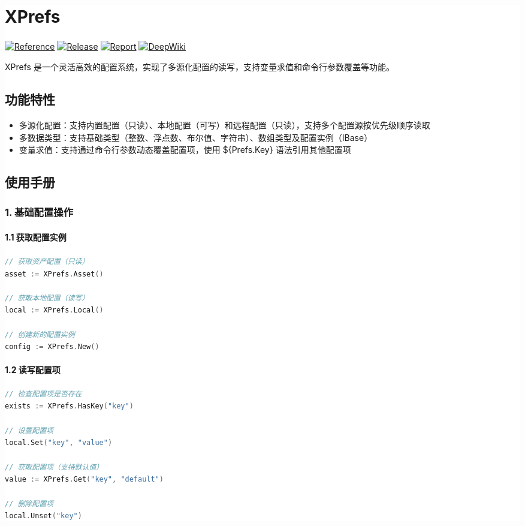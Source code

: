 # XPrefs

[![Reference](https://pkg.go.dev/badge/github.com/eframework-org/GO.UTIL/XPrefs.svg)](https://pkg.go.dev/github.com/eframework-org/GO.UTIL/XPrefs)
[![Release](https://img.shields.io/github/v/tag/eframework-org/GO.UTIL)](https://github.com/eframework-org/GO.UTIL/tags)
[![Report](https://goreportcard.com/badge/github.com/eframework-org/GO.UTIL)](https://goreportcard.com/report/github.com/eframework-org/GO.UTIL)
[![DeepWiki](https://img.shields.io/badge/DeepWiki-Explore-blue)](https://deepwiki.com/eframework-org/GO.UTIL)

XPrefs 是一个灵活高效的配置系统，实现了多源化配置的读写，支持变量求值和命令行参数覆盖等功能。

## 功能特性

- 多源化配置：支持内置配置（只读）、本地配置（可写）和远程配置（只读），支持多个配置源按优先级顺序读取
- 多数据类型：支持基础类型（整数、浮点数、布尔值、字符串）、数组类型及配置实例（IBase）
- 变量求值：支持通过命令行参数动态覆盖配置项，使用 ${Prefs.Key} 语法引用其他配置项

## 使用手册

### 1. 基础配置操作

#### 1.1 获取配置实例

```go
// 获取资产配置（只读）
asset := XPrefs.Asset()

// 获取本地配置（读写）
local := XPrefs.Local()

// 创建新的配置实例
config := XPrefs.New()
```

#### 1.2 读写配置项

```go
// 检查配置项是否存在
exists := XPrefs.HasKey("key")

// 设置配置项
local.Set("key", "value")

// 获取配置项（支持默认值）
value := XPrefs.Get("key", "default")

// 删除配置项
local.Unset("key")
```
